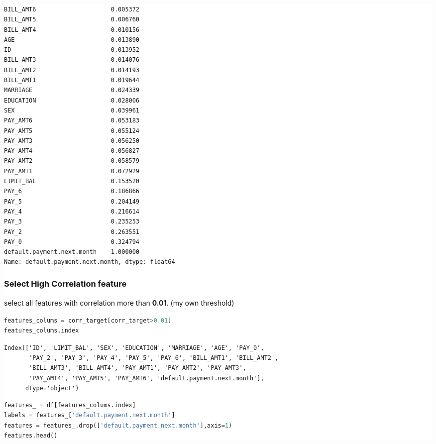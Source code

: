 


    BILL_AMT6                     0.005372
    BILL_AMT5                     0.006760
    BILL_AMT4                     0.010156
    AGE                           0.013890
    ID                            0.013952
    BILL_AMT3                     0.014076
    BILL_AMT2                     0.014193
    BILL_AMT1                     0.019644
    MARRIAGE                      0.024339
    EDUCATION                     0.028006
    SEX                           0.039961
    PAY_AMT6                      0.053183
    PAY_AMT5                      0.055124
    PAY_AMT3                      0.056250
    PAY_AMT4                      0.056827
    PAY_AMT2                      0.058579
    PAY_AMT1                      0.072929
    LIMIT_BAL                     0.153520
    PAY_6                         0.186866
    PAY_5                         0.204149
    PAY_4                         0.216614
    PAY_3                         0.235253
    PAY_2                         0.263551
    PAY_0                         0.324794
    default.payment.next.month    1.000000
    Name: default.payment.next.month, dtype: float64



### Select High Correlation feature 
select all features with correlation more than <b>0.01</b>. (my own threshold) 


```python
features_colums = corr_target[corr_target>0.01]
features_colums.index
```




    Index(['ID', 'LIMIT_BAL', 'SEX', 'EDUCATION', 'MARRIAGE', 'AGE', 'PAY_0',
           'PAY_2', 'PAY_3', 'PAY_4', 'PAY_5', 'PAY_6', 'BILL_AMT1', 'BILL_AMT2',
           'BILL_AMT3', 'BILL_AMT4', 'PAY_AMT1', 'PAY_AMT2', 'PAY_AMT3',
           'PAY_AMT4', 'PAY_AMT5', 'PAY_AMT6', 'default.payment.next.month'],
          dtype='object')




```python
features_ = df[features_colums.index]
labels = features_['default.payment.next.month']
features = features_.drop(['default.payment.next.month'],axis=1)
features.head()
```
